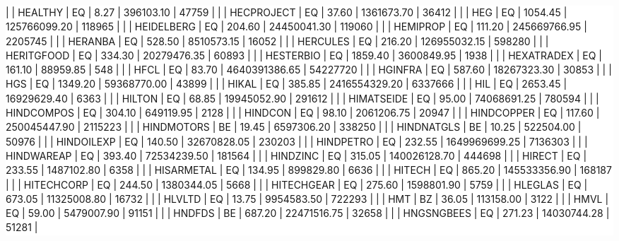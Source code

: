 |  | HEALTHY | EQ | 8.27 | 396103.10 | 47759 |
|  | HECPROJECT | EQ | 37.60 | 1361673.70 | 36412 |
|  | HEG | EQ | 1054.45 | 125766099.20 | 118965 |
|  | HEIDELBERG | EQ | 204.60 | 24450041.30 | 119060 |
|  | HEMIPROP | EQ | 111.20 | 245669766.95 | 2205745 |
|  | HERANBA | EQ | 528.50 | 8510573.15 | 16052 |
|  | HERCULES | EQ | 216.20 | 126955032.15 | 598280 |
|  | HERITGFOOD | EQ | 334.30 | 20279476.35 | 60893 |
|  | HESTERBIO | EQ | 1859.40 | 3600849.95 | 1938 |
|  | HEXATRADEX | EQ | 161.10 | 88959.85 | 548 |
|  | HFCL | EQ | 83.70 | 4640391386.65 | 54227720 |
|  | HGINFRA | EQ | 587.60 | 18267323.30 | 30853 |
|  | HGS | EQ | 1349.20 | 59368770.00 | 43899 |
|  | HIKAL | EQ | 385.85 | 2416554329.20 | 6337666 |
|  | HIL | EQ | 2653.45 | 16929629.40 | 6363 |
|  | HILTON | EQ | 68.85 | 19945052.90 | 291612 |
|  | HIMATSEIDE | EQ | 95.00 | 74068691.25 | 780594 |
|  | HINDCOMPOS | EQ | 304.10 | 649119.95 | 2128 |
|  | HINDCON | EQ | 98.10 | 2061206.75 | 20947 |
|  | HINDCOPPER | EQ | 117.60 | 250045447.90 | 2115223 |
|  | HINDMOTORS | BE | 19.45 | 6597306.20 | 338250 |
|  | HINDNATGLS | BE | 10.25 | 522504.00 | 50976 |
|  | HINDOILEXP | EQ | 140.50 | 32670828.05 | 230203 |
|  | HINDPETRO | EQ | 232.55 | 1649969699.25 | 7136303 |
|  | HINDWAREAP | EQ | 393.40 | 72534239.50 | 181564 |
|  | HINDZINC | EQ | 315.05 | 140026128.70 | 444698 |
|  | HIRECT | EQ | 233.55 | 1487102.80 | 6358 |
|  | HISARMETAL | EQ | 134.95 | 899829.80 | 6636 |
|  | HITECH | EQ | 865.20 | 145533356.90 | 168187 |
|  | HITECHCORP | EQ | 244.50 | 1380344.05 | 5668 |
|  | HITECHGEAR | EQ | 275.60 | 1598801.90 | 5759 |
|  | HLEGLAS | EQ | 673.05 | 11325008.80 | 16732 |
|  | HLVLTD | EQ | 13.75 | 9954583.50 | 722293 |
|  | HMT | BZ | 36.05 | 113158.00 | 3122 |
|  | HMVL | EQ | 59.00 | 5479007.90 | 91151 |
|  | HNDFDS | BE | 687.20 | 22471516.75 | 32658 |
|  | HNGSNGBEES | EQ | 271.23 | 14030744.28 | 51281 |
